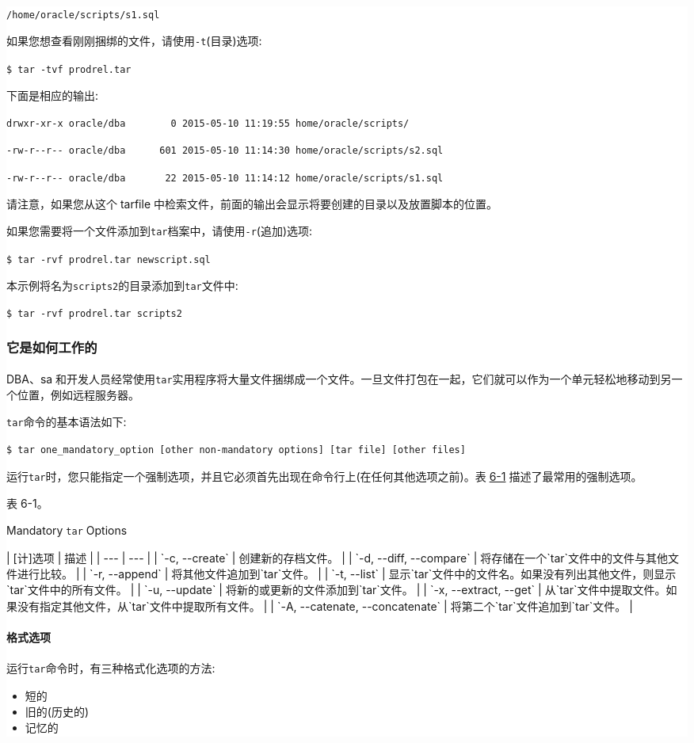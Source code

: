 `/home/oracle/scripts/s1.sql`

如果您想查看刚刚捆绑的文件，请使用`-t`(目录)选项:

`$ tar -tvf prodrel.tar`

下面是相应的输出:

`drwxr-xr-x oracle/dba        0 2015-05-10 11:19:55 home/oracle/scripts/`

`-rw-r--r-- oracle/dba      601 2015-05-10 11:14:30 home/oracle/scripts/s2.sql`

`-rw-r--r-- oracle/dba       22 2015-05-10 11:14:12 home/oracle/scripts/s1.sql`

请注意，如果您从这个 tarfile 中检索文件，前面的输出会显示将要创建的目录以及放置脚本的位置。

如果您需要将一个文件添加到`tar`档案中，请使用`-r`(追加)选项:

`$ tar -rvf prodrel.tar newscript.sql`

本示例将名为`scripts2`的目录添加到`tar`文件中:

`$ tar -rvf prodrel.tar scripts2`

### 它是如何工作的

DBA、sa 和开发人员经常使用`tar`实用程序将大量文件捆绑成一个文件。一旦文件打包在一起，它们就可以作为一个单元轻松地移动到另一个位置，例如远程服务器。

`tar`命令的基本语法如下:

`$ tar one_mandatory_option [other non-mandatory options] [tar file] [other files]`

运行`tar`时，您只能指定一个强制选项，并且它必须首先出现在命令行上(在任何其他选项之前)。表 [6-1](#Tab1) 描述了最常用的强制选项。

表 6-1。

Mandatory `tar` Options

<colgroup><col> <col></colgroup> 
| [计]选项 | 描述 |
| --- | --- |
| `-c, --create` | 创建新的存档文件。 |
| `-d, --diff, --compare` | 将存储在一个`tar`文件中的文件与其他文件进行比较。 |
| `-r, --append` | 将其他文件追加到`tar`文件。 |
| `-t, --list` | 显示`tar`文件中的文件名。如果没有列出其他文件，则显示`tar`文件中的所有文件。 |
| `-u, --update` | 将新的或更新的文件添加到`tar`文件。 |
| `-x, --extract, --get` | 从`tar`文件中提取文件。如果没有指定其他文件，从`tar`文件中提取所有文件。 |
| `-A, --catenate, --concatenate` | 将第二个`tar`文件追加到`tar`文件。 |

#### 格式选项

运行`tar`命令时，有三种格式化选项的方法:

*   短的
*   旧的(历史的)
*   记忆的
